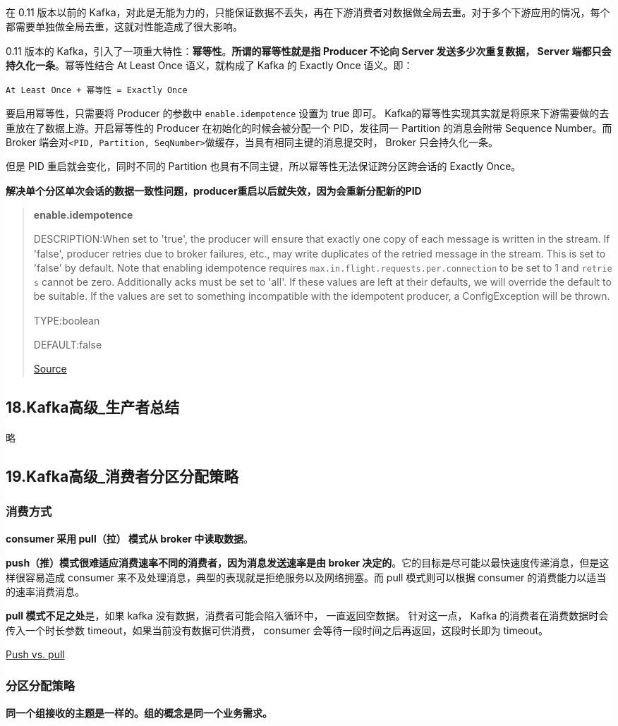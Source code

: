 在 0.11 版本以前的 Kafka，对此是无能为力的，只能保证数据不丢失，再在下游消费者对数据做全局去重。对于多个下游应用的情况，每个都需要单独做全局去重，这就对性能造成了很大影响。

0.11 版本的 Kafka，引入了一项重大特性：**幂等性**。**所谓的幂等性就是指 Producer 不论向 Server 发送多少次重复数据， Server 端都只会持久化一条**。幂等性结合 At Least Once 语义，就构成了 Kafka 的 Exactly Once 语义。即：

```
At Least Once + 幂等性 = Exactly Once  
```

要启用幂等性，只需要将 Producer 的参数中 `enable.idempotence` 设置为 true 即可。 Kafka的幂等性实现其实就是将原来下游需要做的去重放在了数据上游。开启幂等性的 Producer 在初始化的时候会被分配一个 PID，发往同一 Partition 的消息会附带 Sequence Number。而Broker 端会对`<PID, Partition, SeqNumber>`做缓存，当具有相同主键的消息提交时， Broker 只会持久化一条。

但是 PID 重启就会变化，同时不同的 Partition 也具有不同主键，所以幂等性无法保证跨分区跨会话的 Exactly Once。

**解决单个分区单次会话的数据一致性问题，producer重启以后就失效，因为会重新分配新的PID**

> **enable.idempotence**
>
> DESCRIPTION:When set to 'true', the producer will ensure that exactly one copy of each message is written in the stream. If 'false', producer retries due to broker failures, etc., may write duplicates of the retried message in the stream. This is set to 'false' by default. Note that enabling idempotence requires `max.in.flight.requests.per.connection` to be set to 1 and `retries` cannot be zero. Additionally acks must be set to 'all'. If these values are left at their defaults, we will override the default to be suitable. If the values are set to something incompatible with the idempotent producer, a ConfigException will be thrown.
>
> TYPE:boolean
>
> DEFAULT:false
>
> [Source](http://kafka.apache.org/0110/documentation/#producerconfigs)

## 18.Kafka高级_生产者总结

略

## 19.Kafka高级_消费者分区分配策略

### 消费方式

**consumer 采用 pull（拉） 模式从 broker 中读取数据**。

**push（推）模式很难适应消费速率不同的消费者，因为消息发送速率是由 broker 决定的**。它的目标是尽可能以最快速度传递消息，但是这样很容易造成 consumer 来不及处理消息，典型的表现就是拒绝服务以及网络拥塞。而 pull 模式则可以根据 consumer 的消费能力以适当的速率消费消息。

**pull 模式不足之处**是，如果 kafka 没有数据，消费者可能会陷入循环中， 一直返回空数据。 针对这一点， Kafka 的消费者在消费数据时会传入一个时长参数 timeout，如果当前没有数据可供消费， consumer 会等待一段时间之后再返回，这段时长即为 timeout。

[Push vs. pull](http://kafka.apache.org/0110/documentation/#design_pull)



### 分区分配策略

**同一个组接收的主题是一样的。组的概念是同一个业务需求。**
